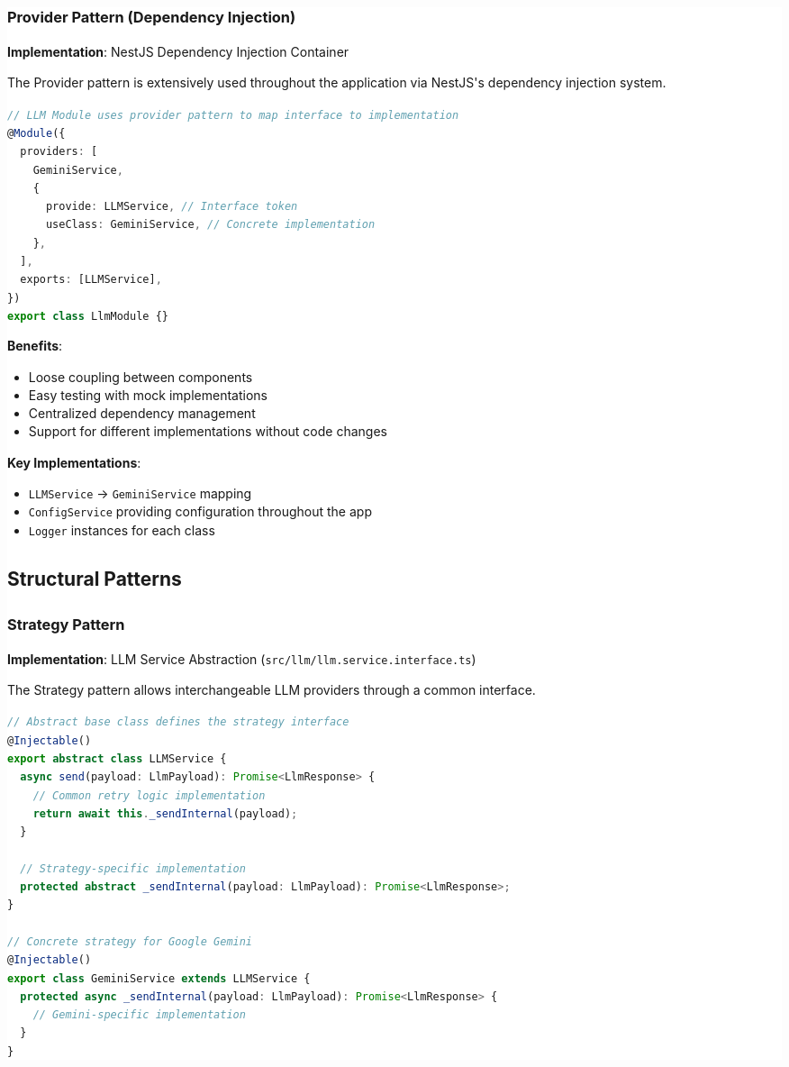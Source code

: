 ### Provider Pattern (Dependency Injection)

**Implementation**: NestJS Dependency Injection Container

The Provider pattern is extensively used throughout the application via NestJS's dependency injection system.

```typescript
// LLM Module uses provider pattern to map interface to implementation
@Module({
  providers: [
    GeminiService,
    {
      provide: LLMService, // Interface token
      useClass: GeminiService, // Concrete implementation
    },
  ],
  exports: [LLMService],
})
export class LlmModule {}
```

**Benefits**:

- Loose coupling between components
- Easy testing with mock implementations
- Centralized dependency management
- Support for different implementations without code changes

**Key Implementations**:

- `LLMService` → `GeminiService` mapping
- `ConfigService` providing configuration throughout the app
- `Logger` instances for each class

## Structural Patterns

### Strategy Pattern

**Implementation**: LLM Service Abstraction (`src/llm/llm.service.interface.ts`)

The Strategy pattern allows interchangeable LLM providers through a common interface.

```typescript
// Abstract base class defines the strategy interface
@Injectable()
export abstract class LLMService {
  async send(payload: LlmPayload): Promise<LlmResponse> {
    // Common retry logic implementation
    return await this._sendInternal(payload);
  }

  // Strategy-specific implementation
  protected abstract _sendInternal(payload: LlmPayload): Promise<LlmResponse>;
}

// Concrete strategy for Google Gemini
@Injectable()
export class GeminiService extends LLMService {
  protected async _sendInternal(payload: LlmPayload): Promise<LlmResponse> {
    // Gemini-specific implementation
  }
}
```
